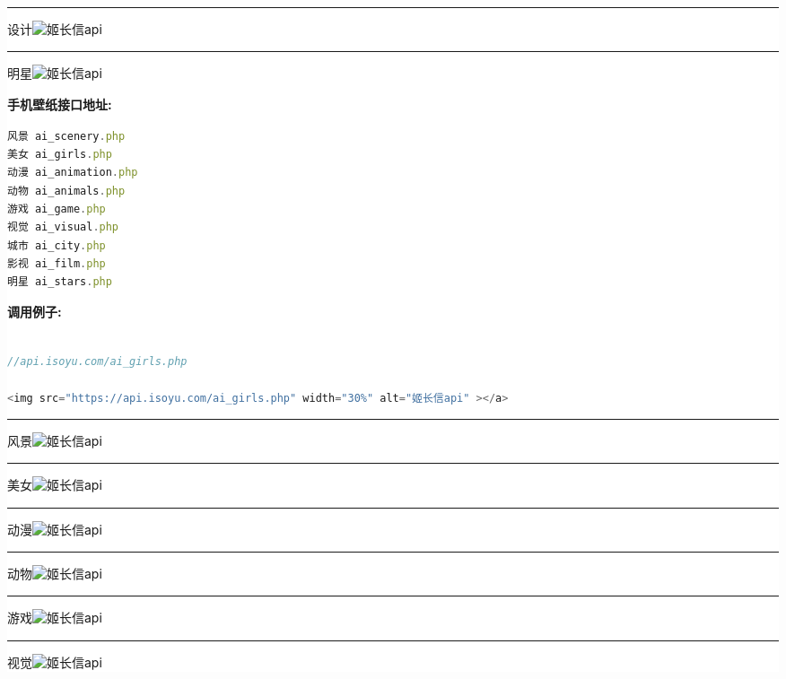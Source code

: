 ----

设计<img src="https://api.isoyu.com/aipc_creative.php" width="30%" alt="姬长信api" ></a>

----

明星<img src="https://api.isoyu.com/aipc_stars.php" width="30%" alt="姬长信api" ></a>


   **手机壁纸接口地址:**
```javascript
风景 ai_scenery.php
美女 ai_girls.php
动漫 ai_animation.php
动物 ai_animals.php
游戏 ai_game.php
视觉 ai_visual.php
城市 ai_city.php
影视 ai_film.php
明星 ai_stars.php
```

   **调用例子:**
```javascript

//api.isoyu.com/ai_girls.php

<img src="https://api.isoyu.com/ai_girls.php" width="30%" alt="姬长信api" ></a>

```
----

风景<img src="https://api.isoyu.com/ai_scenery.php" width="30%" alt="姬长信api" ></a>

----

美女<img src="https://api.isoyu.com/ai_girls.php" width="30%" alt="姬长信api" ></a>

----

动漫<img src="https://api.isoyu.com/ai_animation.php" width="30%" alt="姬长信api" ></a>

----

动物<img src="https://api.isoyu.com/ai_animals.php" width="30%" alt="姬长信api" ></a>

----

游戏<img src="https://api.isoyu.com/ai_game.php" width="30%" alt="姬长信api" ></a>

----

视觉<img src="https://api.isoyu.com/ai_visual.php" width="30%" alt="姬长信api" ></a>
